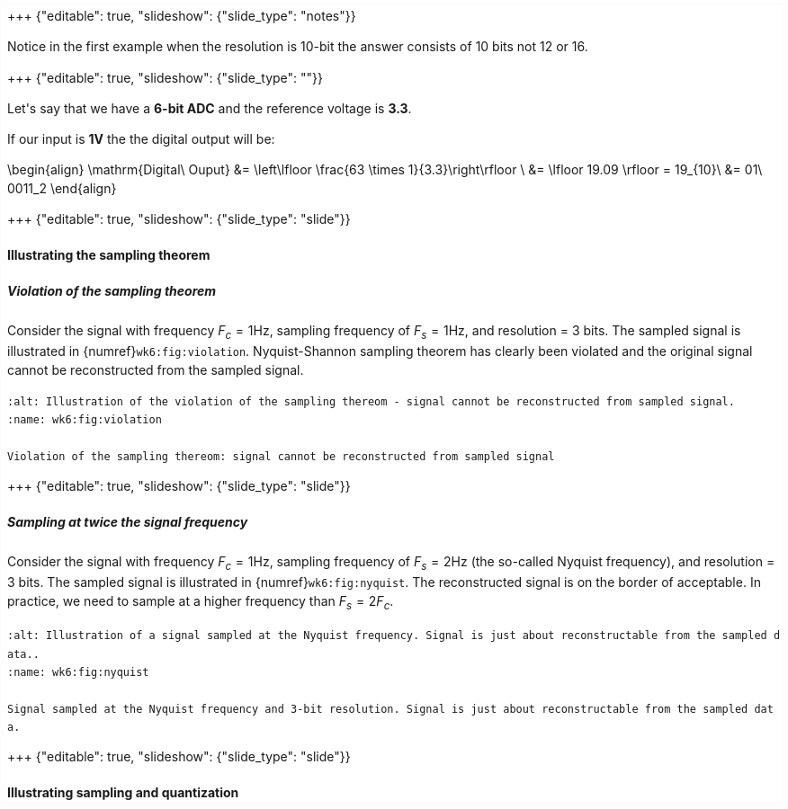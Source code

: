 +++ {"editable": true, "slideshow": {"slide_type": "notes"}}

Notice in the first example when the resolution is 10-bit the answer consists of 10 bits not 12 or 16.

+++ {"editable": true, "slideshow": {"slide_type": ""}}

Let's say that we have a **6-bit ADC** and the reference voltage is **3.3**.

If our input is **1V** the the digital output will be:

\begin{align}
\mathrm{Digital\ Ouput} &= \left\lfloor \frac{63 \times 1}{3.3}\right\rfloor \\
&= \lfloor 19.09 \rfloor = 19_{10}\\
&= 01\ 0011_2
\end{align}

+++ {"editable": true, "slideshow": {"slide_type": "slide"}}

#### Illustrating the sampling theorem

##### Violation of the sampling theorem

Consider the signal with frequency $F_c = 1$Hz, sampling frequency of $F_s = 1$Hz, and resolution = 3 bits. The sampled signal is illustrated in {numref}`wk6:fig:violation`. Nyquist-Shannon sampling theorem has clearly been violated and the original signal cannot be reconstructed from the sampled signal.

```{figure} pictures/violation.png
:alt: Illustration of the violation of the sampling thereom - signal cannot be reconstructed from sampled signal.
:name: wk6:fig:violation

Violation of the sampling thereom: signal cannot be reconstructed from sampled signal
```

+++ {"editable": true, "slideshow": {"slide_type": "slide"}}

##### Sampling at twice the signal frequency 

Consider the signal with frequency $F_c = 1$Hz, sampling frequency of $F_s = 2$Hz (the so-called Nyquist frequency), and resolution = 3 bits. The sampled signal is illustrated in {numref}`wk6:fig:nyquist`. The reconstructed signal is on the border of acceptable. In practice, we need to sample at a higher frequency than $F_s = 2F_c$.

```{figure} pictures/nyquist.png
:alt: Illustration of a signal sampled at the Nyquist frequency. Signal is just about reconstructable from the sampled data..
:name: wk6:fig:nyquist

Signal sampled at the Nyquist frequency and 3-bit resolution. Signal is just about reconstructable from the sampled data.
```

+++ {"editable": true, "slideshow": {"slide_type": "slide"}}

#### Illustrating sampling and quantization
